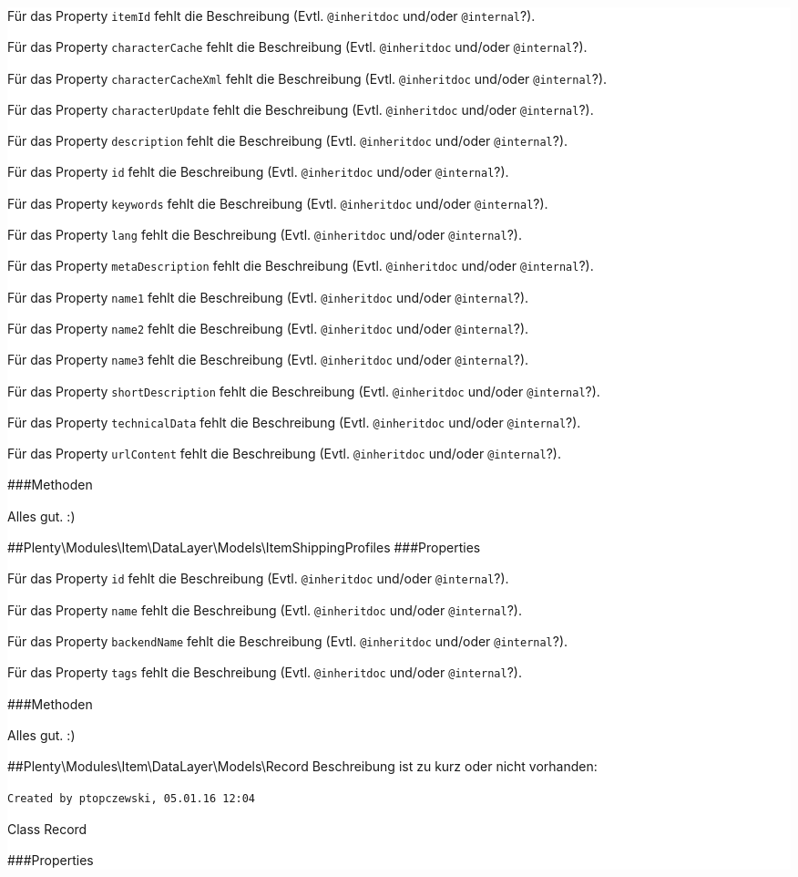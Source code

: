 Für das Property `itemId` fehlt die Beschreibung (Evtl. `@inheritdoc` und/oder `@internal`?).

Für das Property `characterCache` fehlt die Beschreibung (Evtl. `@inheritdoc` und/oder `@internal`?).

Für das Property `characterCacheXml` fehlt die Beschreibung (Evtl. `@inheritdoc` und/oder `@internal`?).

Für das Property `characterUpdate` fehlt die Beschreibung (Evtl. `@inheritdoc` und/oder `@internal`?).

Für das Property `description` fehlt die Beschreibung (Evtl. `@inheritdoc` und/oder `@internal`?).

Für das Property `id` fehlt die Beschreibung (Evtl. `@inheritdoc` und/oder `@internal`?).

Für das Property `keywords` fehlt die Beschreibung (Evtl. `@inheritdoc` und/oder `@internal`?).

Für das Property `lang` fehlt die Beschreibung (Evtl. `@inheritdoc` und/oder `@internal`?).

Für das Property `metaDescription` fehlt die Beschreibung (Evtl. `@inheritdoc` und/oder `@internal`?).

Für das Property `name1` fehlt die Beschreibung (Evtl. `@inheritdoc` und/oder `@internal`?).

Für das Property `name2` fehlt die Beschreibung (Evtl. `@inheritdoc` und/oder `@internal`?).

Für das Property `name3` fehlt die Beschreibung (Evtl. `@inheritdoc` und/oder `@internal`?).

Für das Property `shortDescription` fehlt die Beschreibung (Evtl. `@inheritdoc` und/oder `@internal`?).

Für das Property `technicalData` fehlt die Beschreibung (Evtl. `@inheritdoc` und/oder `@internal`?).

Für das Property `urlContent` fehlt die Beschreibung (Evtl. `@inheritdoc` und/oder `@internal`?).

###Methoden

Alles gut. :)

##Plenty\Modules\Item\DataLayer\Models\ItemShippingProfiles
###Properties

Für das Property `id` fehlt die Beschreibung (Evtl. `@inheritdoc` und/oder `@internal`?).

Für das Property `name` fehlt die Beschreibung (Evtl. `@inheritdoc` und/oder `@internal`?).

Für das Property `backendName` fehlt die Beschreibung (Evtl. `@inheritdoc` und/oder `@internal`?).

Für das Property `tags` fehlt die Beschreibung (Evtl. `@inheritdoc` und/oder `@internal`?).

###Methoden

Alles gut. :)

##Plenty\Modules\Item\DataLayer\Models\Record
Beschreibung ist zu kurz oder nicht vorhanden:

    Created by ptopczewski, 05.01.16 12:04
Class Record

###Properties
